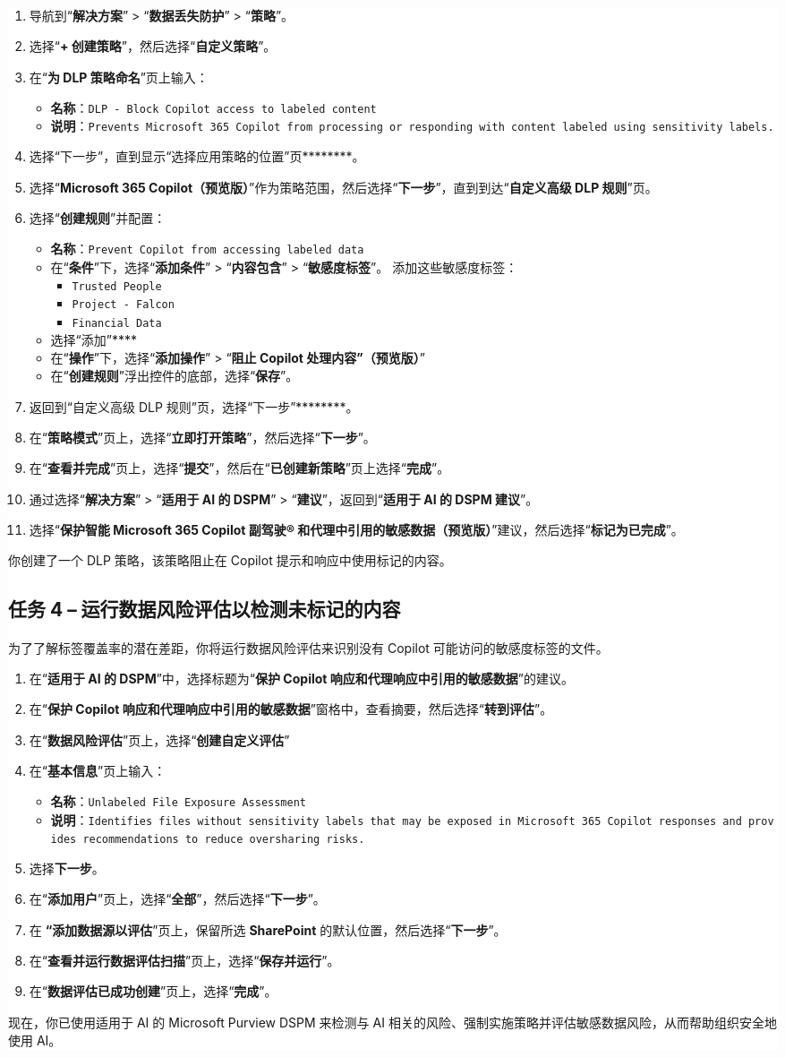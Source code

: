 1. 导航到“**解决方案**” > “**数据丢失防护**” > “**策略**”。

1. 选择“**+ 创建策略**”，然后选择“**自定义策略**”。

1. 在“**为 DLP 策略命名**”页上输入：

   - **名称**：`DLP - Block Copilot access to labeled content`
   - **说明**：`Prevents Microsoft 365 Copilot from processing or responding with content labeled using sensitivity labels.`

1. 选择“下一步”，直到显示“选择应用策略的位置”页********。

1. 选择“**Microsoft 365 Copilot（预览版）**”作为策略范围，然后选择“**下一步**”，直到到达“**自定义高级 DLP 规则**”页。

1. 选择“**创建规则**”并配置：

   - **名称**：`Prevent Copilot from accessing labeled data`
   - 在“**条件**”下，选择“**添加条件**” > “**内容包含**” > “**敏感度标签**”。 添加这些敏感度标签：
     - `Trusted People`
     - `Project - Falcon`
     - `Financial Data`
   - 选择“添加”****
   - 在“**操作**”下，选择“**添加操作**” > “**阻止 Copilot 处理内容”（预览版）**”
   - 在“**创建规则**”浮出控件的底部，选择“**保存**”。

1. 返回到“自定义高级 DLP 规则”页，选择“下一步”********。

1. 在“**策略模式**”页上，选择“**立即打开策略**”，然后选择“**下一步**”。

1. 在“**查看并完成**”页上，选择“**提交**”，然后在“**已创建新策略**”页上选择“**完成**”。

1. 通过选择“**解决方案**” > “**适用于 AI 的 DSPM**” > “**建议**”，返回到“**适用于 AI 的 DSPM 建议**”。

1. 选择“**保护智能 Microsoft 365 Copilot 副驾驶® 和代理中引用的敏感数据（预览版）**”建议，然后选择“**标记为已完成**”。

你创建了一个 DLP 策略，该策略阻止在 Copilot 提示和响应中使用标记的内容。

## 任务 4 – 运行数据风险评估以检测未标记的内容

为了了解标签覆盖率的潜在差距，你将运行数据风险评估来识别没有 Copilot 可能访问的敏感度标签的文件。

1. 在“**适用于 AI 的 DSPM**”中，选择标题为“**保护 Copilot 响应和代理响应中引用的敏感数据**”的建议。

1. 在“**保护 Copilot 响应和代理响应中引用的敏感数据**”窗格中，查看摘要，然后选择“**转到评估**”。

1. 在“**数据风险评估**”页上，选择“**创建自定义评估**”

1. 在“**基本信息**”页上输入：

   - **名称**：`Unlabeled File Exposure Assessment`
   - **说明**：`Identifies files without sensitivity labels that may be exposed in Microsoft 365 Copilot responses and provides recommendations to reduce oversharing risks.`

1. 选择**下一步**。

1. 在“**添加用户**”页上，选择“**全部**”，然后选择“**下一步**”。

1. 在 **“添加数据源以评估**”页上，保留所选 **SharePoint** 的默认位置，然后选择“**下一步**”。

1. 在“**查看并运行数据评估扫描**”页上，选择“**保存并运行**”。

1. 在“**数据评估已成功创建**”页上，选择“**完成**”。

现在，你已使用适用于 AI 的 Microsoft Purview DSPM 来检测与 AI 相关的风险、强制实施策略并评估敏感数据风险，从而帮助组织安全地使用 AI。
